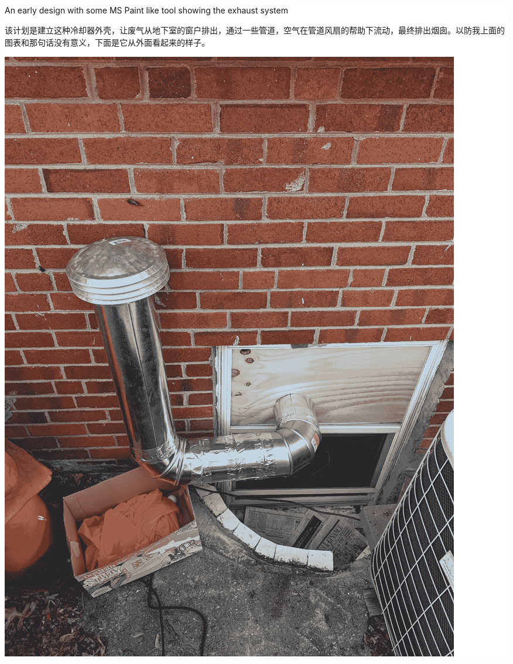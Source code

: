 
An early design with some MS Paint like tool showing the exhaust system

该计划是建立这种冷却器外壳，让废气从地下室的窗户排出，通过一些管道，空气在管道风扇的帮助下流动，最终排出烟囱。以防我上面的图表和那句话没有意义，下面是它从外面看起来的样子。

![](img/9815948d224a576151a5bb4a7ac3c128.png)
